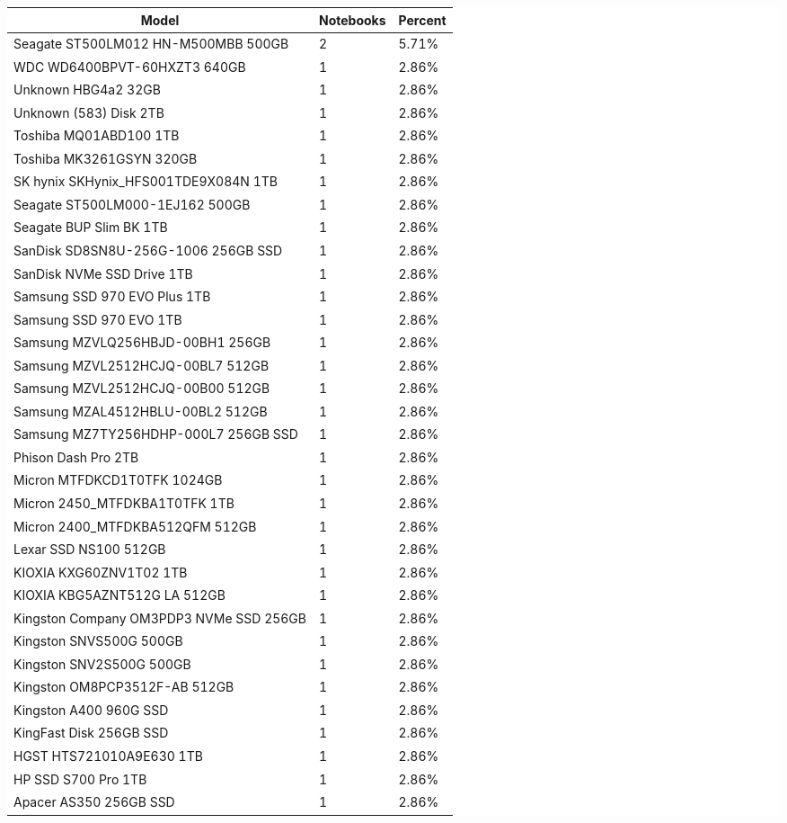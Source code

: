 
| Model                                   | Notebooks | Percent |
|-----------------------------------------|-----------|---------|
| Seagate ST500LM012 HN-M500MBB 500GB     | 2         | 5.71%   |
| WDC WD6400BPVT-60HXZT3 640GB            | 1         | 2.86%   |
| Unknown HBG4a2  32GB                    | 1         | 2.86%   |
| Unknown (583) Disk 2TB                  | 1         | 2.86%   |
| Toshiba MQ01ABD100 1TB                  | 1         | 2.86%   |
| Toshiba MK3261GSYN 320GB                | 1         | 2.86%   |
| SK hynix SKHynix_HFS001TDE9X084N 1TB    | 1         | 2.86%   |
| Seagate ST500LM000-1EJ162 500GB         | 1         | 2.86%   |
| Seagate BUP Slim BK 1TB                 | 1         | 2.86%   |
| SanDisk SD8SN8U-256G-1006 256GB SSD     | 1         | 2.86%   |
| SanDisk NVMe SSD Drive 1TB              | 1         | 2.86%   |
| Samsung SSD 970 EVO Plus 1TB            | 1         | 2.86%   |
| Samsung SSD 970 EVO 1TB                 | 1         | 2.86%   |
| Samsung MZVLQ256HBJD-00BH1 256GB        | 1         | 2.86%   |
| Samsung MZVL2512HCJQ-00BL7 512GB        | 1         | 2.86%   |
| Samsung MZVL2512HCJQ-00B00 512GB        | 1         | 2.86%   |
| Samsung MZAL4512HBLU-00BL2 512GB        | 1         | 2.86%   |
| Samsung MZ7TY256HDHP-000L7 256GB SSD    | 1         | 2.86%   |
| Phison Dash Pro 2TB                     | 1         | 2.86%   |
| Micron MTFDKCD1T0TFK 1024GB             | 1         | 2.86%   |
| Micron 2450_MTFDKBA1T0TFK 1TB           | 1         | 2.86%   |
| Micron 2400_MTFDKBA512QFM 512GB         | 1         | 2.86%   |
| Lexar SSD NS100 512GB                   | 1         | 2.86%   |
| KIOXIA KXG60ZNV1T02 1TB                 | 1         | 2.86%   |
| KIOXIA KBG5AZNT512G LA 512GB            | 1         | 2.86%   |
| Kingston Company OM3PDP3 NVMe SSD 256GB | 1         | 2.86%   |
| Kingston SNVS500G 500GB                 | 1         | 2.86%   |
| Kingston SNV2S500G 500GB                | 1         | 2.86%   |
| Kingston OM8PCP3512F-AB 512GB           | 1         | 2.86%   |
| Kingston A400 960G SSD                  | 1         | 2.86%   |
| KingFast Disk 256GB SSD                 | 1         | 2.86%   |
| HGST HTS721010A9E630 1TB                | 1         | 2.86%   |
| HP SSD S700 Pro 1TB                     | 1         | 2.86%   |
| Apacer AS350 256GB SSD                  | 1         | 2.86%   |
